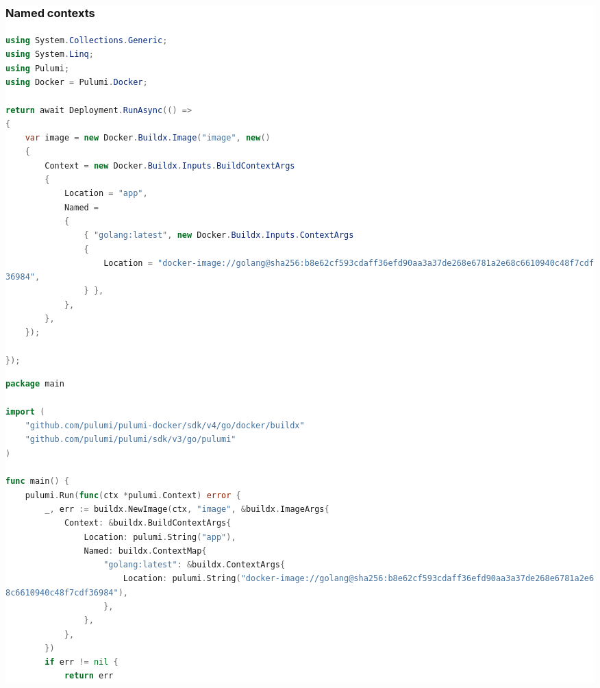 


### Named contexts


<div>
<pulumi-choosable type="language" values="csharp">

```csharp
using System.Collections.Generic;
using System.Linq;
using Pulumi;
using Docker = Pulumi.Docker;

return await Deployment.RunAsync(() => 
{
    var image = new Docker.Buildx.Image("image", new()
    {
        Context = new Docker.Buildx.Inputs.BuildContextArgs
        {
            Location = "app",
            Named = 
            {
                { "golang:latest", new Docker.Buildx.Inputs.ContextArgs
                {
                    Location = "docker-image://golang@sha256:b8e62cf593cdaff36efd90aa3a37de268e6781a2e68c6610940c48f7cdf36984",
                } },
            },
        },
    });

});

```


</pulumi-choosable>
</div>


<div>
<pulumi-choosable type="language" values="go">

```go
package main

import (
	"github.com/pulumi/pulumi-docker/sdk/v4/go/docker/buildx"
	"github.com/pulumi/pulumi/sdk/v3/go/pulumi"
)

func main() {
	pulumi.Run(func(ctx *pulumi.Context) error {
		_, err := buildx.NewImage(ctx, "image", &buildx.ImageArgs{
			Context: &buildx.BuildContextArgs{
				Location: pulumi.String("app"),
				Named: buildx.ContextMap{
					"golang:latest": &buildx.ContextArgs{
						Location: pulumi.String("docker-image://golang@sha256:b8e62cf593cdaff36efd90aa3a37de268e6781a2e68c6610940c48f7cdf36984"),
					},
				},
			},
		})
		if err != nil {
			return err
```